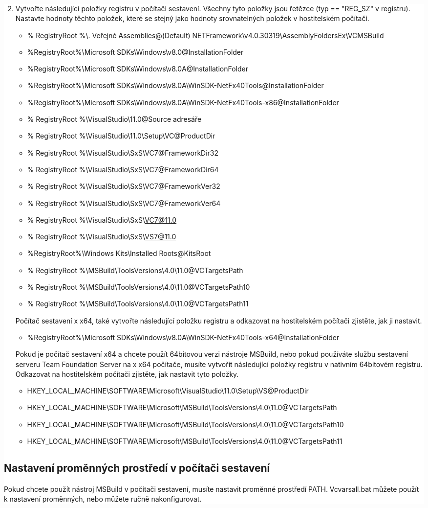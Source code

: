 2.  Vytvořte následující položky registru v počítači sestavení. Všechny tyto položky jsou řetězce (typ == "REG_SZ" v registru). Nastavte hodnoty těchto položek, které se stejný jako hodnoty srovnatelných položek v hostitelském počítači.  
  
    -   % RegistryRoot %\\. Veřejné Assemblies@(Default) NETFramework\v4.0.30319\AssemblyFoldersEx\VCMSBuild  
  
    -   %RegistryRoot%\Microsoft SDKs\Windows\v8.0@InstallationFolder  
  
    -   %RegistryRoot%\Microsoft SDKs\Windows\v8.0A@InstallationFolder  
  
    -   %RegistryRoot%\Microsoft SDKs\Windows\v8.0A\WinSDK-NetFx40Tools@InstallationFolder  
  
    -   %RegistryRoot%\Microsoft SDKs\Windows\v8.0A\WinSDK-NetFx40Tools-x86@InstallationFolder  
  
    -   % RegistryRoot %\VisualStudio\11.0@Source adresáře  
  
    -   % RegistryRoot %\VisualStudio\11.0\Setup\VC@ProductDir  
  
    -   % RegistryRoot %\VisualStudio\SxS\VC7@FrameworkDir32  
  
    -   % RegistryRoot %\VisualStudio\SxS\VC7@FrameworkDir64  
  
    -   % RegistryRoot %\VisualStudio\SxS\VC7@FrameworkVer32  
  
    -   % RegistryRoot %\VisualStudio\SxS\VC7@FrameworkVer64  
  
    -   % RegistryRoot %\VisualStudio\SxS\VC7@11.0  
  
    -   % RegistryRoot %\VisualStudio\SxS\VS7@11.0  
  
    -   %RegistryRoot%\Windows Kits\Installed Roots@KitsRoot  
  
    -   % RegistryRoot %\MSBuild\ToolsVersions\4.0\11.0@VCTargetsPath  
  
    -   % RegistryRoot %\MSBuild\ToolsVersions\4.0\11.0@VCTargetsPath10  
  
    -   % RegistryRoot %\MSBuild\ToolsVersions\4.0\11.0@VCTargetsPath11  
  
     Počítač sestavení x x64, také vytvořte následující položku registru a odkazovat na hostitelském počítači zjistěte, jak ji nastavit.  
  
    -   %RegistryRoot%\Microsoft SDKs\Windows\v8.0A\WinSDK-NetFx40Tools-x64@InstallationFolder  
  
     Pokud je počítač sestavení x64 a chcete použít 64bitovou verzi nástroje MSBuild, nebo pokud používáte službu sestavení serveru Team Foundation Server na x x64 počítače, musíte vytvořit následující položky registru v nativním 64bitovém registru. Odkazovat na hostitelském počítači zjistěte, jak nastavit tyto položky.  
  
    -   HKEY_LOCAL_MACHINE\SOFTWARE\Microsoft\VisualStudio\11.0\Setup\VS@ProductDir  
  
    -   HKEY_LOCAL_MACHINE\SOFTWARE\Microsoft\MSBuild\ToolsVersions\4.0\11.0@VCTargetsPath  
  
    -   HKEY_LOCAL_MACHINE\SOFTWARE\Microsoft\MSBuild\ToolsVersions\4.0\11.0@VCTargetsPath10  
  
    -   HKEY_LOCAL_MACHINE\SOFTWARE\Microsoft\MSBuild\ToolsVersions\4.0\11.0@VCTargetsPath11  
  
##  <a name="SettingEnvVariables"></a> Nastavení proměnných prostředí v počítači sestavení  
 Pokud chcete použít nástroj MSBuild v počítači sestavení, musíte nastavit proměnné prostředí PATH. Vcvarsall.bat můžete použít k nastavení proměnných, nebo můžete ručně nakonfigurovat.  
  